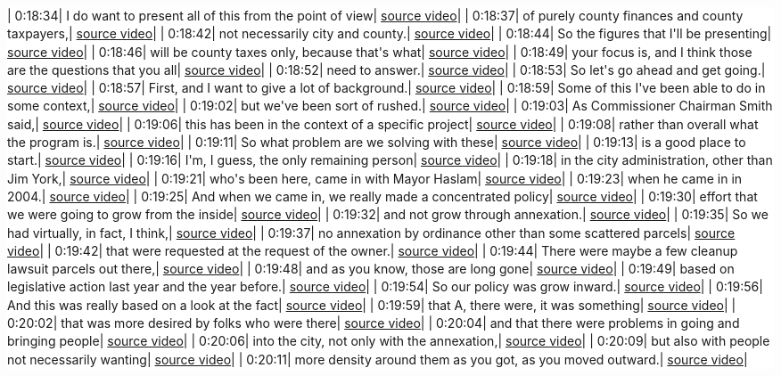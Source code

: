 | 0:18:34| I do want to present all of this from the point of view| [source video](https://archive.org/details/CoComWS160718Finance?start=1114)|
| 0:18:37| of purely county finances and county taxpayers,| [source video](https://archive.org/details/CoComWS160718Finance?start=1117)|
| 0:18:42| not necessarily city and county.| [source video](https://archive.org/details/CoComWS160718Finance?start=1122)|
| 0:18:44| So the figures that I'll be presenting| [source video](https://archive.org/details/CoComWS160718Finance?start=1124)|
| 0:18:46| will be county taxes only, because that's what| [source video](https://archive.org/details/CoComWS160718Finance?start=1126)|
| 0:18:49| your focus is, and I think those are the questions that you all| [source video](https://archive.org/details/CoComWS160718Finance?start=1129)|
| 0:18:52| need to answer.| [source video](https://archive.org/details/CoComWS160718Finance?start=1132)|
| 0:18:53| So let's go ahead and get going.| [source video](https://archive.org/details/CoComWS160718Finance?start=1133)|
| 0:18:57| First, and I want to give a lot of background.| [source video](https://archive.org/details/CoComWS160718Finance?start=1137)|
| 0:18:59| Some of this I've been able to do in some context,| [source video](https://archive.org/details/CoComWS160718Finance?start=1139)|
| 0:19:02| but we've been sort of rushed.| [source video](https://archive.org/details/CoComWS160718Finance?start=1142)|
| 0:19:03| As Commissioner Chairman Smith said,| [source video](https://archive.org/details/CoComWS160718Finance?start=1143)|
| 0:19:06| this has been in the context of a specific project| [source video](https://archive.org/details/CoComWS160718Finance?start=1146)|
| 0:19:08| rather than overall what the program is.| [source video](https://archive.org/details/CoComWS160718Finance?start=1148)|
| 0:19:11| So what problem are we solving with these| [source video](https://archive.org/details/CoComWS160718Finance?start=1151)|
| 0:19:13| is a good place to start.| [source video](https://archive.org/details/CoComWS160718Finance?start=1153)|
| 0:19:16| I'm, I guess, the only remaining person| [source video](https://archive.org/details/CoComWS160718Finance?start=1156)|
| 0:19:18| in the city administration, other than Jim York,| [source video](https://archive.org/details/CoComWS160718Finance?start=1158)|
| 0:19:21| who's been here, came in with Mayor Haslam| [source video](https://archive.org/details/CoComWS160718Finance?start=1161)|
| 0:19:23| when he came in in 2004.| [source video](https://archive.org/details/CoComWS160718Finance?start=1163)|
| 0:19:25| And when we came in, we really made a concentrated policy| [source video](https://archive.org/details/CoComWS160718Finance?start=1165)|
| 0:19:30| effort that we were going to grow from the inside| [source video](https://archive.org/details/CoComWS160718Finance?start=1170)|
| 0:19:32| and not grow through annexation.| [source video](https://archive.org/details/CoComWS160718Finance?start=1172)|
| 0:19:35| So we had virtually, in fact, I think,| [source video](https://archive.org/details/CoComWS160718Finance?start=1175)|
| 0:19:37| no annexation by ordinance other than some scattered parcels| [source video](https://archive.org/details/CoComWS160718Finance?start=1177)|
| 0:19:42| that were requested at the request of the owner.| [source video](https://archive.org/details/CoComWS160718Finance?start=1182)|
| 0:19:44| There were maybe a few cleanup lawsuit parcels out there,| [source video](https://archive.org/details/CoComWS160718Finance?start=1184)|
| 0:19:48| and as you know, those are long gone| [source video](https://archive.org/details/CoComWS160718Finance?start=1188)|
| 0:19:49| based on legislative action last year and the year before.| [source video](https://archive.org/details/CoComWS160718Finance?start=1189)|
| 0:19:54| So our policy was grow inward.| [source video](https://archive.org/details/CoComWS160718Finance?start=1194)|
| 0:19:56| And this was really based on a look at the fact| [source video](https://archive.org/details/CoComWS160718Finance?start=1196)|
| 0:19:59| that A, there were, it was something| [source video](https://archive.org/details/CoComWS160718Finance?start=1199)|
| 0:20:02| that was more desired by folks who were there| [source video](https://archive.org/details/CoComWS160718Finance?start=1202)|
| 0:20:04| and that there were problems in going and bringing people| [source video](https://archive.org/details/CoComWS160718Finance?start=1204)|
| 0:20:06| into the city, not only with the annexation,| [source video](https://archive.org/details/CoComWS160718Finance?start=1206)|
| 0:20:09| but also with people not necessarily wanting| [source video](https://archive.org/details/CoComWS160718Finance?start=1209)|
| 0:20:11| more density around them as you got, as you moved outward.| [source video](https://archive.org/details/CoComWS160718Finance?start=1211)|